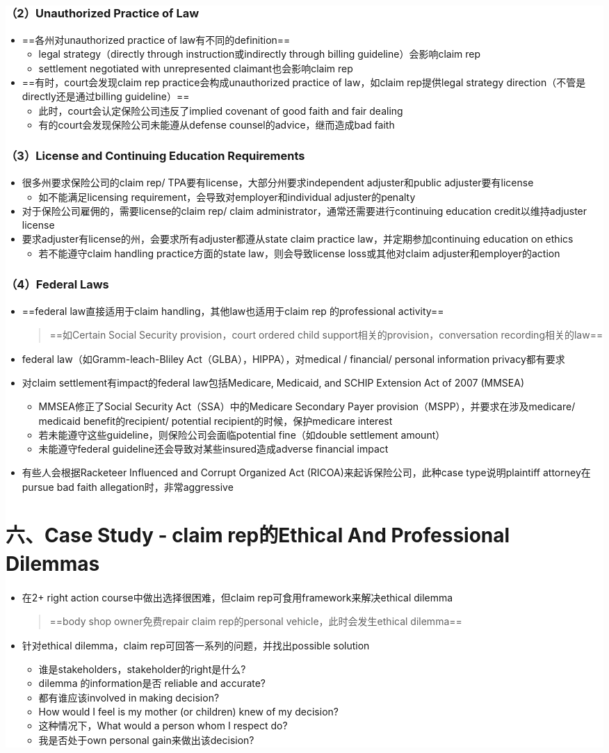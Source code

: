 ### （2）Unauthorized Practice of Law

- ==各州对unauthorized practice of law有不同的definition==
  - legal strategy（directly through instruction或indirectly through billing guideline）会影响claim rep
  - settlement negotiated with unrepresented claimant也会影响claim rep
- ==有时，court会发现claim rep practice会构成unauthorized practice of law，如claim rep提供legal strategy direction（不管是directly还是通过billing guideline）==
  - 此时，court会认定保险公司违反了implied covenant of good faith and fair dealing
  - 有的court会发现保险公司未能遵从defense counsel的advice，继而造成bad faith

### （3）License and Continuing Education Requirements

- 很多州要求保险公司的claim rep/ TPA要有license，大部分州要求independent adjuster和public adjuster要有license
  - 如不能满足licensing requirement，会导致对employer和individual adjuster的penalty
- 对于保险公司雇佣的，需要license的claim rep/ claim administrator，通常还需要进行continuing education credit以维持adjuster license
- 要求adjuster有license的州，会要求所有adjuster都遵从state claim practice law，并定期参加continuing education on ethics
  - 若不能遵守claim handling practice方面的state law，则会导致license loss或其他对claim adjuster和employer的action

### （4）Federal Laws

- ==federal law直接适用于claim handling，其他law也适用于claim rep 的professional activity==

  > ==如Certain Social Security provision，court ordered child support相关的provision，conversation recording相关的law==

- federal law（如Gramm-leach-Bliley Act（GLBA），HIPPA），对medical / financial/ personal information privacy都有要求

- 对claim settlement有impact的federal law包括Medicare, Medicaid, and SCHIP Extension Act of 2007 (MMSEA)
  - MMSEA修正了Social Security Act（SSA）中的Medicare Secondary Payer provision（MSPP），并要求在涉及medicare/ medicaid benefit的recipient/ potential recipient的时候，保护medicare interest
  - 若未能遵守这些guideline，则保险公司会面临potential fine（如double settlement amount）
  - 未能遵守federal guideline还会导致对某些insured造成adverse financial impact

- 有些人会根据Racketeer Influenced and Corrupt Organized Act (RICOA)来起诉保险公司，此种case type说明plaintiff attorney在pursue bad faith allegation时，非常aggressive

# 六、Case Study - claim rep的Ethical And Professional Dilemmas

- 在2+ right action course中做出选择很困难，但claim rep可食用framework来解决ethical dilemma

  > ==body shop owner免费repair claim rep的personal vehicle，此时会发生ethical dilemma==

- 针对ethical dilemma，claim rep可回答一系列的问题，并找出possible solution

  - 谁是stakeholders，stakeholder的right是什么?
  - dilemma 的information是否 reliable and accurate?
  - 都有谁应该involved in making decision?
  - How would I feel is my mother (or children) knew of my decision?
  - 这种情况下，What would a person whom I respect do?
  - 我是否处于own personal gain来做出该decision?
